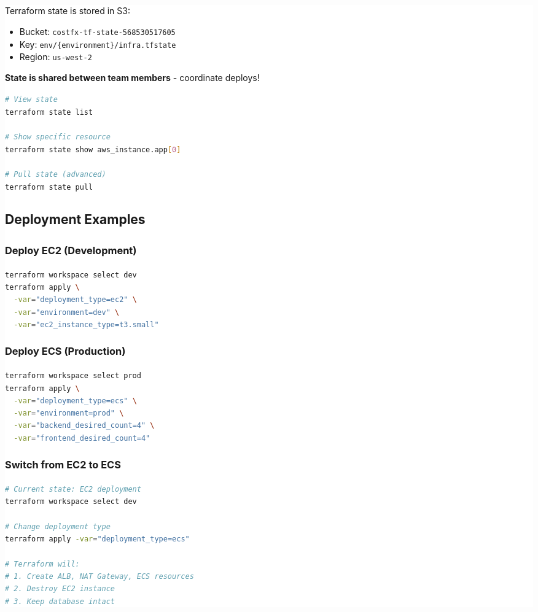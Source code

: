 Terraform state is stored in S3:
- Bucket: `costfx-tf-state-568530517605`
- Key: `env/{environment}/infra.tfstate`
- Region: `us-west-2`

**State is shared between team members** - coordinate deploys!

```bash
# View state
terraform state list

# Show specific resource
terraform state show aws_instance.app[0]

# Pull state (advanced)
terraform state pull
```

## Deployment Examples

### Deploy EC2 (Development)

```bash
terraform workspace select dev
terraform apply \
  -var="deployment_type=ec2" \
  -var="environment=dev" \
  -var="ec2_instance_type=t3.small"
```

### Deploy ECS (Production)

```bash
terraform workspace select prod
terraform apply \
  -var="deployment_type=ecs" \
  -var="environment=prod" \
  -var="backend_desired_count=4" \
  -var="frontend_desired_count=4"
```

### Switch from EC2 to ECS

```bash
# Current state: EC2 deployment
terraform workspace select dev

# Change deployment type
terraform apply -var="deployment_type=ecs"

# Terraform will:
# 1. Create ALB, NAT Gateway, ECS resources
# 2. Destroy EC2 instance
# 3. Keep database intact
```
